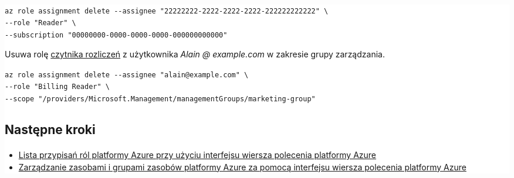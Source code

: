 ```azurecli
az role assignment delete --assignee "22222222-2222-2222-2222-222222222222" \
--role "Reader" \
--subscription "00000000-0000-0000-0000-000000000000"
```

Usuwa rolę [czytnika rozliczeń](built-in-roles.md#billing-reader) z użytkownika *Alain \@ example.com* w zakresie grupy zarządzania.

```azurecli
az role assignment delete --assignee "alain@example.com" \
--role "Billing Reader" \
--scope "/providers/Microsoft.Management/managementGroups/marketing-group"
```

## <a name="next-steps"></a>Następne kroki

- [Lista przypisań ról platformy Azure przy użyciu interfejsu wiersza polecenia platformy Azure](role-assignments-list-cli.md)
- [Zarządzanie zasobami i grupami zasobów platformy Azure za pomocą interfejsu wiersza polecenia platformy Azure](../azure-resource-manager/management/manage-resources-cli.md)
